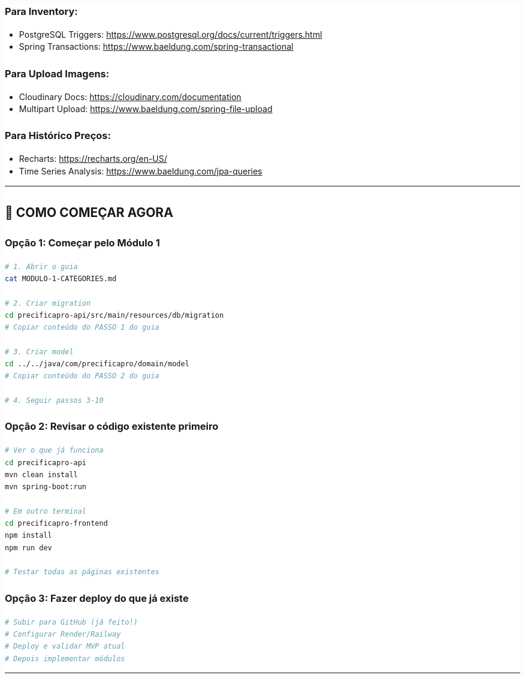 ### Para Inventory:
- PostgreSQL Triggers: https://www.postgresql.org/docs/current/triggers.html
- Spring Transactions: https://www.baeldung.com/spring-transactional

### Para Upload Imagens:
- Cloudinary Docs: https://cloudinary.com/documentation
- Multipart Upload: https://www.baeldung.com/spring-file-upload

### Para Histórico Preços:
- Recharts: https://recharts.org/en-US/
- Time Series Analysis: https://www.baeldung.com/jpa-queries

---

## 🚀 COMO COMEÇAR AGORA

### Opção 1: Começar pelo Módulo 1
```bash
# 1. Abrir o guia
cat MODULO-1-CATEGORIES.md

# 2. Criar migration
cd precificapro-api/src/main/resources/db/migration
# Copiar conteúdo do PASSO 1 do guia

# 3. Criar model
cd ../../java/com/precificapro/domain/model
# Copiar conteúdo do PASSO 2 do guia

# 4. Seguir passos 3-10
```

### Opção 2: Revisar o código existente primeiro
```bash
# Ver o que já funciona
cd precificapro-api
mvn clean install
mvn spring-boot:run

# Em outro terminal
cd precificapro-frontend
npm install
npm run dev

# Testar todas as páginas existentes
```

### Opção 3: Fazer deploy do que já existe
```bash
# Subir para GitHub (já feito!)
# Configurar Render/Railway
# Deploy e validar MVP atual
# Depois implementar módulos
```

---